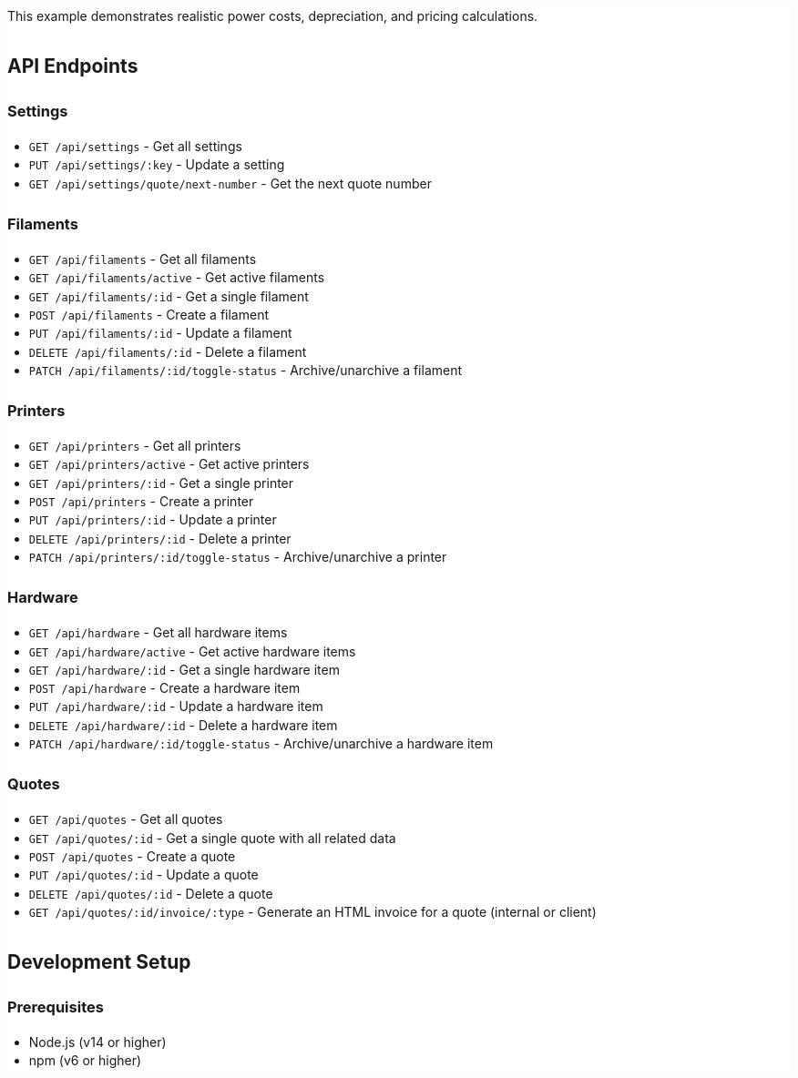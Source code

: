This example demonstrates realistic power costs, depreciation, and pricing calculations.

## API Endpoints

### Settings
- `GET /api/settings` - Get all settings
- `PUT /api/settings/:key` - Update a setting
- `GET /api/settings/quote/next-number` - Get the next quote number

### Filaments
- `GET /api/filaments` - Get all filaments
- `GET /api/filaments/active` - Get active filaments
- `GET /api/filaments/:id` - Get a single filament
- `POST /api/filaments` - Create a filament
- `PUT /api/filaments/:id` - Update a filament
- `DELETE /api/filaments/:id` - Delete a filament
- `PATCH /api/filaments/:id/toggle-status` - Archive/unarchive a filament

### Printers
- `GET /api/printers` - Get all printers
- `GET /api/printers/active` - Get active printers
- `GET /api/printers/:id` - Get a single printer
- `POST /api/printers` - Create a printer
- `PUT /api/printers/:id` - Update a printer
- `DELETE /api/printers/:id` - Delete a printer
- `PATCH /api/printers/:id/toggle-status` - Archive/unarchive a printer

### Hardware
- `GET /api/hardware` - Get all hardware items
- `GET /api/hardware/active` - Get active hardware items
- `GET /api/hardware/:id` - Get a single hardware item
- `POST /api/hardware` - Create a hardware item
- `PUT /api/hardware/:id` - Update a hardware item
- `DELETE /api/hardware/:id` - Delete a hardware item
- `PATCH /api/hardware/:id/toggle-status` - Archive/unarchive a hardware item

### Quotes
- `GET /api/quotes` - Get all quotes
- `GET /api/quotes/:id` - Get a single quote with all related data
- `POST /api/quotes` - Create a quote
- `PUT /api/quotes/:id` - Update a quote
- `DELETE /api/quotes/:id` - Delete a quote
- `GET /api/quotes/:id/invoice/:type` - Generate an HTML invoice for a quote (internal or client)

## Development Setup

### Prerequisites
- Node.js (v14 or higher)
- npm (v6 or higher)
